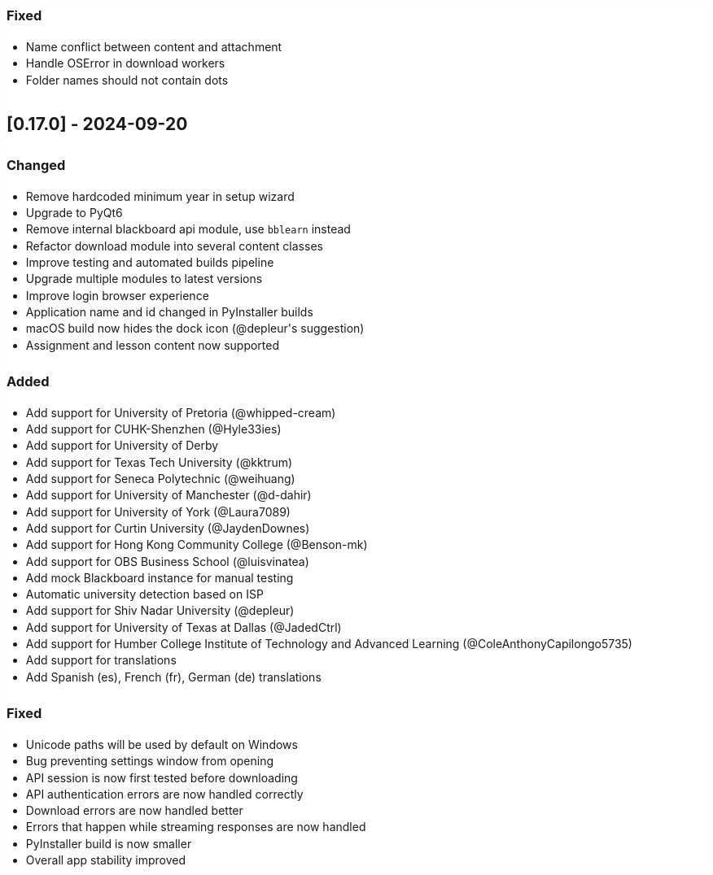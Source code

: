 ### Fixed
- Name conflict between content and attachment
- Handle OSError in download workers
- Folder names should not contain dots

## [0.17.0] - 2024-09-20

### Changed
- Remove hardcoded minimum year in setup wizard
- Upgrade to PyQt6
- Remove internal blackboard api module, use `bblearn` instead
- Refactor download module into several content classes
- Improve testing and automated builds pipeline
- Upgrade multiple modules to latest versions
- Improve login browser experience
- Application name and id changed in PyInstaller builds
- macOS build now hides the dock icon (@depleur's suggestion)
- Assignment and lesson content now supported

### Added
- Add support for University of Pretoria (@whipped-cream)
- Add support for CUHK-Shenzhen (@Hyle33ies)
- Add support for University of Derby
- Add support for Texas Tech University (@kktrum)
- Add support for Seneca Polytechnic (@weihuang)
- Add support for University of Manchester (@d-dahir)
- Add support for University of York (@Laura7089)
- Add support for Curtin University (@JaydenDownes)
- Add support for Hong Kong Community College (@Benson-mk)
- Add support for OBS Business School (@luisvinatea)
- Add mock Blackboard instance for manual testing
- Automatic university detection based on ISP
- Add support for Shiv Nadar University (@depleur)
- Add support for University of Texas at Dallas (@JadedCtrl)
- Add support for Humber College Institute of Technology and Advanced Learning (@ColeAnthonyCapilongo5735)
- Add support for translations
- Add Spanish (es), French (fr), German (de) translations

### Fixed
- Unicode paths will be used by default on Windows
- Bug preventing settings window from opening
- API session is now first tested before downloading
- API authentication errors are now handled correctly
- Download errors are now handled better
- Errors that happen while streaming responses are now handled
- PyInstaller build is now smaller
- Overall app stability improved
